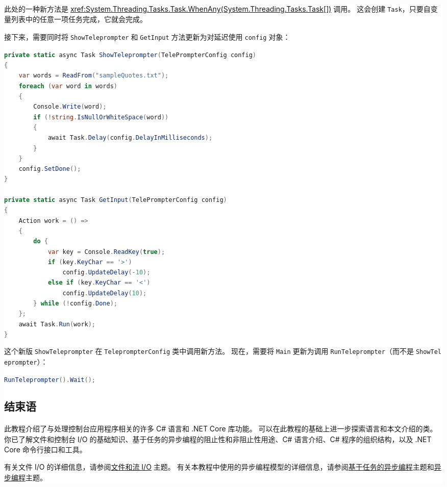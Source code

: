 此处的一种新方法是 <xref:System.Threading.Tasks.Task.WhenAny(System.Threading.Tasks.Task[])> 调用。 这会创建 `Task`，只要自变量列表中的任意一项任务完成，它就会完成。

接下来，需要同时将 `ShowTeleprompter` 和 `GetInput` 方法更新为对延迟使用 `config` 对象：

```csharp
private static async Task ShowTeleprompter(TelePrompterConfig config)
{
    var words = ReadFrom("sampleQuotes.txt");
    foreach (var word in words)
    {
        Console.Write(word);
        if (!string.IsNullOrWhiteSpace(word))
        {
            await Task.Delay(config.DelayInMilliseconds);
        }
    }
    config.SetDone();
}

private static async Task GetInput(TelePrompterConfig config)
{
    Action work = () =>
    {
        do {
            var key = Console.ReadKey(true);
            if (key.KeyChar == '>')
                config.UpdateDelay(-10);
            else if (key.KeyChar == '<')
                config.UpdateDelay(10);
        } while (!config.Done);
    };
    await Task.Run(work);
}
```

这个新版 `ShowTeleprompter` 在 `TeleprompterConfig` 类中调用新方法。 现在，需要将 `Main` 更新为调用 `RunTeleprompter`（而不是 `ShowTeleprompter`）：

```csharp
RunTeleprompter().Wait();
```

## <a name="conclusion"></a>结束语

此教程介绍了与处理控制台应用程序相关的许多 C# 语言和 .NET Core 库功能。
可以在此教程的基础上进一步探索语言和本文介绍的类。 你已了解文件和控制台 I/O 的基础知识、基于任务的异步编程的阻止性和非阻止性用途、C# 语言介绍、C# 程序的组织结构，以及 .NET Core 命令行接口和工具。

有关文件 I/O 的详细信息，请参阅[文件和流 I/O](../../standard/io/index.md) 主题。 有关本教程中使用的异步编程模型的详细信息，请参阅[基于任务的异步编程](../..//standard/parallel-programming/task-based-asynchronous-programming.md)主题和[异步编程](../async.md)主题。
